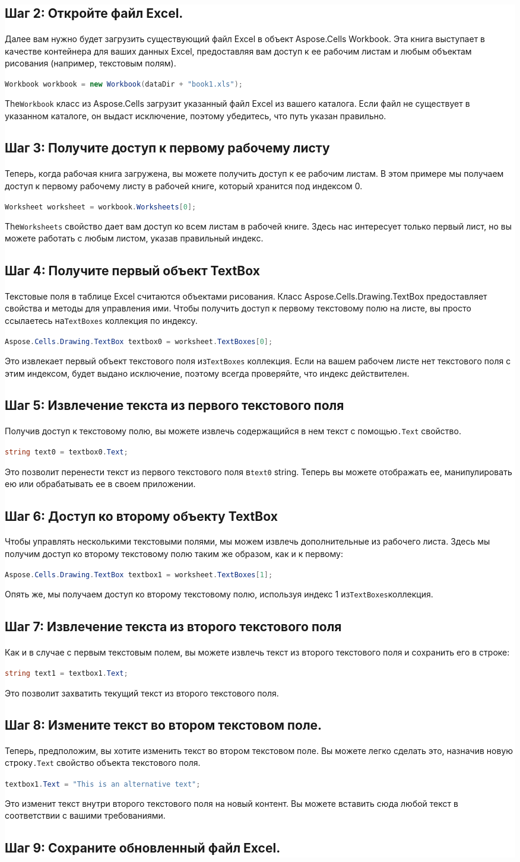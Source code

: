 ## Шаг 2: Откройте файл Excel.
Далее вам нужно будет загрузить существующий файл Excel в объект Aspose.Cells Workbook. Эта книга выступает в качестве контейнера для ваших данных Excel, предоставляя вам доступ к ее рабочим листам и любым объектам рисования (например, текстовым полям).
```csharp
Workbook workbook = new Workbook(dataDir + "book1.xls");
```
 The`Workbook` класс из Aspose.Cells загрузит указанный файл Excel из вашего каталога. Если файл не существует в указанном каталоге, он выдаст исключение, поэтому убедитесь, что путь указан правильно.
## Шаг 3: Получите доступ к первому рабочему листу
Теперь, когда рабочая книга загружена, вы можете получить доступ к ее рабочим листам. В этом примере мы получаем доступ к первому рабочему листу в рабочей книге, который хранится под индексом 0.
```csharp
Worksheet worksheet = workbook.Worksheets[0];
```
 The`Worksheets` свойство дает вам доступ ко всем листам в рабочей книге. Здесь нас интересует только первый лист, но вы можете работать с любым листом, указав правильный индекс.
## Шаг 4: Получите первый объект TextBox
Текстовые поля в таблице Excel считаются объектами рисования. Класс Aspose.Cells.Drawing.TextBox предоставляет свойства и методы для управления ими. Чтобы получить доступ к первому текстовому полю на листе, вы просто ссылаетесь на`TextBoxes` коллекция по индексу.
```csharp
Aspose.Cells.Drawing.TextBox textbox0 = worksheet.TextBoxes[0];
```
 Это извлекает первый объект текстового поля из`TextBoxes` коллекция. Если на вашем рабочем листе нет текстового поля с этим индексом, будет выдано исключение, поэтому всегда проверяйте, что индекс действителен.
## Шаг 5: Извлечение текста из первого текстового поля
 Получив доступ к текстовому полю, вы можете извлечь содержащийся в нем текст с помощью`.Text` свойство.
```csharp
string text0 = textbox0.Text;
```
 Это позволит перенести текст из первого текстового поля в`text0` string. Теперь вы можете отображать ее, манипулировать ею или обрабатывать ее в своем приложении.
## Шаг 6: Доступ ко второму объекту TextBox
Чтобы управлять несколькими текстовыми полями, мы можем извлечь дополнительные из рабочего листа. Здесь мы получим доступ ко второму текстовому полю таким же образом, как и к первому:
```csharp
Aspose.Cells.Drawing.TextBox textbox1 = worksheet.TextBoxes[1];
```
Опять же, мы получаем доступ ко второму текстовому полю, используя индекс 1 из`TextBoxes`коллекция.
## Шаг 7: Извлечение текста из второго текстового поля
Как и в случае с первым текстовым полем, вы можете извлечь текст из второго текстового поля и сохранить его в строке:
```csharp
string text1 = textbox1.Text;
```
Это позволит захватить текущий текст из второго текстового поля.
## Шаг 8: Измените текст во втором текстовом поле.
 Теперь, предположим, вы хотите изменить текст во втором текстовом поле. Вы можете легко сделать это, назначив новую строку`.Text` свойство объекта текстового поля.
```csharp
textbox1.Text = "This is an alternative text";
```
Это изменит текст внутри второго текстового поля на новый контент. Вы можете вставить сюда любой текст в соответствии с вашими требованиями.
## Шаг 9: Сохраните обновленный файл Excel.